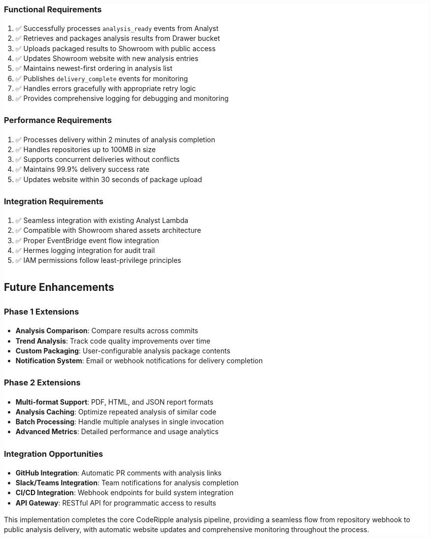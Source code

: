 ### Functional Requirements
1. ✅ Successfully processes `analysis_ready` events from Analyst
2. ✅ Retrieves and packages analysis results from Drawer bucket
3. ✅ Uploads packaged results to Showroom with public access
4. ✅ Updates Showroom website with new analysis entries
5. ✅ Maintains newest-first ordering in analysis list
6. ✅ Publishes `delivery_complete` events for monitoring
7. ✅ Handles errors gracefully with appropriate retry logic
8. ✅ Provides comprehensive logging for debugging and monitoring

### Performance Requirements
1. ✅ Processes delivery within 2 minutes of analysis completion
2. ✅ Handles repositories up to 100MB in size
3. ✅ Supports concurrent deliveries without conflicts
4. ✅ Maintains 99.9% delivery success rate
5. ✅ Updates website within 30 seconds of package upload

### Integration Requirements
1. ✅ Seamless integration with existing Analyst Lambda
2. ✅ Compatible with Showroom shared assets architecture
3. ✅ Proper EventBridge event flow integration
4. ✅ Hermes logging integration for audit trail
5. ✅ IAM permissions follow least-privilege principles

## Future Enhancements

### Phase 1 Extensions
- **Analysis Comparison**: Compare results across commits
- **Trend Analysis**: Track code quality improvements over time
- **Custom Packaging**: User-configurable analysis package contents
- **Notification System**: Email or webhook notifications for delivery completion

### Phase 2 Extensions
- **Multi-format Support**: PDF, HTML, and JSON report formats
- **Analysis Caching**: Optimize repeated analysis of similar code
- **Batch Processing**: Handle multiple analyses in single invocation
- **Advanced Metrics**: Detailed performance and usage analytics

### Integration Opportunities
- **GitHub Integration**: Automatic PR comments with analysis links
- **Slack/Teams Integration**: Team notifications for analysis completion
- **CI/CD Integration**: Webhook endpoints for build system integration
- **API Gateway**: RESTful API for programmatic access to results

This implementation completes the core CodeRipple analysis pipeline, providing a seamless flow from repository webhook to public analysis delivery, with automatic website updates and comprehensive monitoring throughout the process.
